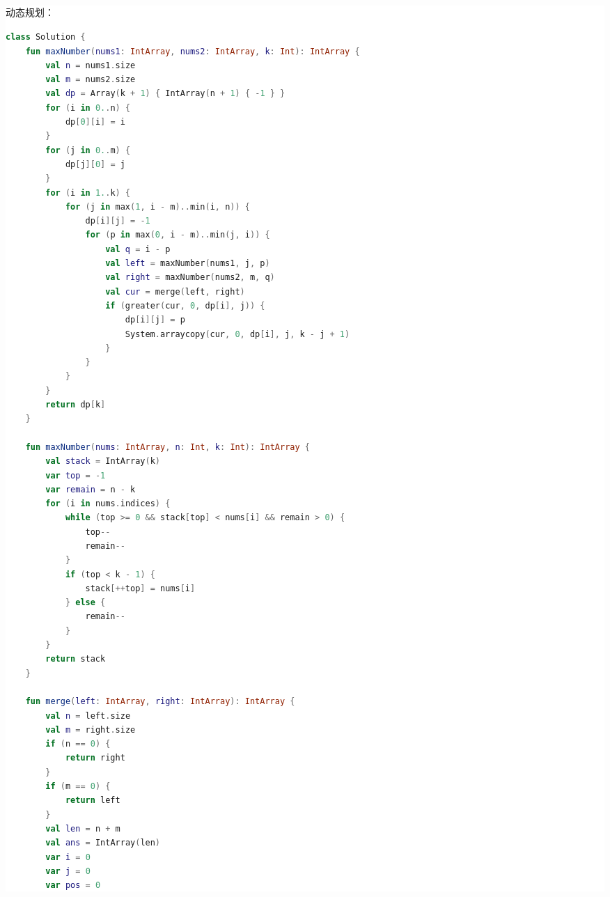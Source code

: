 动态规划：

```kotlin
class Solution {
    fun maxNumber(nums1: IntArray, nums2: IntArray, k: Int): IntArray {
        val n = nums1.size
        val m = nums2.size
        val dp = Array(k + 1) { IntArray(n + 1) { -1 } }
        for (i in 0..n) {
            dp[0][i] = i
        }
        for (j in 0..m) {
            dp[j][0] = j
        }
        for (i in 1..k) {
            for (j in max(1, i - m)..min(i, n)) {
                dp[i][j] = -1
                for (p in max(0, i - m)..min(j, i)) {
                    val q = i - p
                    val left = maxNumber(nums1, j, p)
                    val right = maxNumber(nums2, m, q)
                    val cur = merge(left, right)
                    if (greater(cur, 0, dp[i], j)) {
                        dp[i][j] = p
                        System.arraycopy(cur, 0, dp[i], j, k - j + 1)
                    }
                }
            }
        }
        return dp[k]
    }

    fun maxNumber(nums: IntArray, n: Int, k: Int): IntArray {
        val stack = IntArray(k)
        var top = -1
        var remain = n - k
        for (i in nums.indices) {
            while (top >= 0 && stack[top] < nums[i] && remain > 0) {
                top--
                remain--
            }
            if (top < k - 1) {
                stack[++top] = nums[i]
            } else {
                remain--
            }
        }
        return stack
    }

    fun merge(left: IntArray, right: IntArray): IntArray {
        val n = left.size
        val m = right.size
        if (n == 0) {
            return right
        }
        if (m == 0) {
            return left
        }
        val len = n + m
        val ans = IntArray(len)
        var i = 0
        var j = 0
        var pos = 0
```